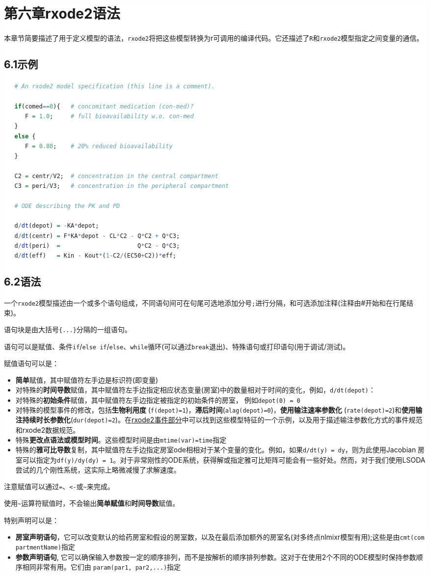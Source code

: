 # 第六章rxode2语法

本章节简要描述了用于定义模型的语法，`rxode2`将把这些模型转换为r可调用的编译代码。它还描述了`R`和`rxode2`模型指定之间变量的通信。

## 6.1示例

```R
   # An rxode2 model specification (this line is a comment).

   if(comed==0){   # concomitant medication (con-med)?
      F = 1.0;     # full bioavailability w.o. con-med
   }
   else {
      F = 0.80;    # 20% reduced bioavailability
   }

   C2 = centr/V2;  # concentration in the central compartment
   C3 = peri/V3;   # concentration in the peripheral compartment

   # ODE describing the PK and PD

   d/dt(depot) = -KA*depot;
   d/dt(centr) = F*KA*depot - CL*C2 - Q*C2 + Q*C3;
   d/dt(peri)  =                      Q*C2 - Q*C3;
   d/dt(eff)   = Kin - Kout*(1-C2/(EC50+C2))*eff;
```

## 6.2语法

一个`rxode2`模型描述由一个或多个语句组成，不同语句间可在句尾可选地添加分号`;`进行分隔，和可选添加注释(注释由#开始和在行尾结束)。

语句块是由大括号`{...}`分隔的一组语句。

语句可以是赋值、条件`if`/`else if`/`else`、`while`循环(可以通过`break`退出)、特殊语句或打印语句(用于调试/测试)。

赋值语句可以是：

- **简单**赋值，其中赋值符左手边是标识符(即变量)
- 对特殊的**时间导数**赋值，其中赋值符左手边指定相应状态变量(房室)中的数量相对于时间的变化，例如，`d/dt(depot)`：
- 对特殊的**初始条件**赋值，其中赋值符左手边指定被指定的初始条件的房室， 例如`depot(0) = 0`
- 对特殊的模型事件的修改，包括**生物利用度** (`f(depot)=1`)，**滞后时间**(`alag(depot)=0`)，**使用输注速率参数化** (`rate(depot)=2`)和**使用输注持续时长参数化**(`dur(depot)=2`)。在[rxode2事件部分](https://nlmixr2.github.io/rxode2-manual/events.html#events)中可以找到这些模型特征的一个示例，以及用于描述输注参数化方式的事件规范和rxode2数据规范。
- 特殊**更改点语法或模型时间**。这些模型时间是由`mtime(var)=time`指定
- 特殊的**雅可比导数**复制，其中赋值符左手边指定房室ode相相对于某个变量的变化。例如，如果`d/dt(y) = dy`，则为此使用Jacobian 房室可以指定为`df(y)/dy(dy) = 1`。对于非常刚性的ODE系统，获得解或指定雅可比矩阵可能会有一些好处。然而，对于我们使用LSODA尝试的几个刚性系统，这实际上略微减慢了求解速度。

注意赋值可以通过`=`、`<-`或`~`来完成。

使用`~`运算符赋值时，不会输出**简单赋值**和**时间导数**赋值。

特别声明可以是：

- **房室声明语句**，它可以改变默认的给药房室和假设的房室数，以及在最后添加额外的房室名(对多终点nlmixr模型有用);这些是由`cmt(compartmentName)`指定
- **参数声明语句**, 它可以确保输入参数按一定的顺序排列，而不是按解析的顺序排列参数。这对于在使用2个不同的ODE模型时保持参数顺序相同非常有用。它们由 `param(par1, par2,...)`指定
